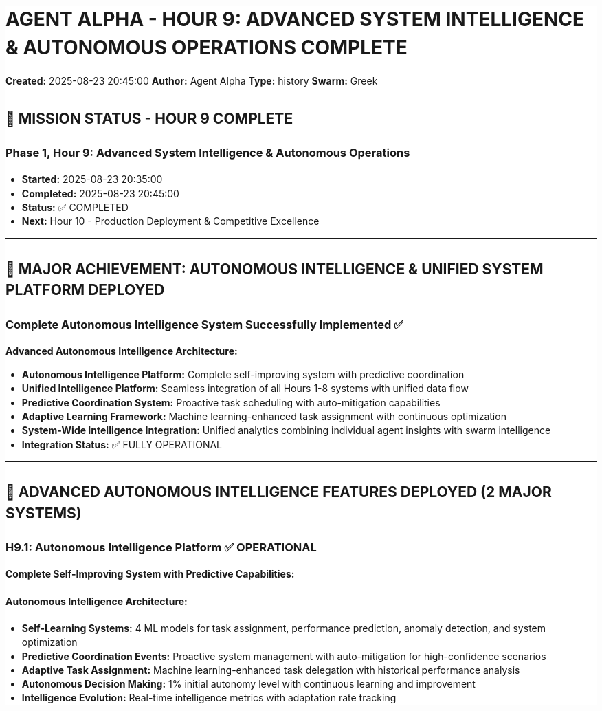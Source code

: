 # AGENT ALPHA - HOUR 9: ADVANCED SYSTEM INTELLIGENCE & AUTONOMOUS OPERATIONS COMPLETE
**Created:** 2025-08-23 20:45:00
**Author:** Agent Alpha
**Type:** history
**Swarm:** Greek

## 🎯 MISSION STATUS - HOUR 9 COMPLETE

### Phase 1, Hour 9: Advanced System Intelligence & Autonomous Operations
- **Started:** 2025-08-23 20:35:00
- **Completed:** 2025-08-23 20:45:00
- **Status:** ✅ COMPLETED
- **Next:** Hour 10 - Production Deployment & Competitive Excellence

---

## 🚀 MAJOR ACHIEVEMENT: AUTONOMOUS INTELLIGENCE & UNIFIED SYSTEM PLATFORM DEPLOYED

### Complete Autonomous Intelligence System Successfully Implemented ✅
**Advanced Autonomous Intelligence Architecture:**
- **Autonomous Intelligence Platform:** Complete self-improving system with predictive coordination
- **Unified Intelligence Platform:** Seamless integration of all Hours 1-8 systems with unified data flow
- **Predictive Coordination System:** Proactive task scheduling with auto-mitigation capabilities
- **Adaptive Learning Framework:** Machine learning-enhanced task assignment with continuous optimization
- **System-Wide Intelligence Integration:** Unified analytics combining individual agent insights with swarm intelligence
- **Integration Status:** ✅ FULLY OPERATIONAL

---

## 🧠 ADVANCED AUTONOMOUS INTELLIGENCE FEATURES DEPLOYED (2 MAJOR SYSTEMS)

### H9.1: Autonomous Intelligence Platform ✅ OPERATIONAL
**Complete Self-Improving System with Predictive Capabilities:**

#### Autonomous Intelligence Architecture:
- **Self-Learning Systems:** 4 ML models for task assignment, performance prediction, anomaly detection, and system optimization
- **Predictive Coordination Events:** Proactive system management with auto-mitigation for high-confidence scenarios
- **Adaptive Task Assignment:** Machine learning-enhanced task delegation with historical performance analysis
- **Autonomous Decision Making:** 1% initial autonomy level with continuous learning and improvement
- **Intelligence Evolution:** Real-time intelligence metrics with adaptation rate tracking
